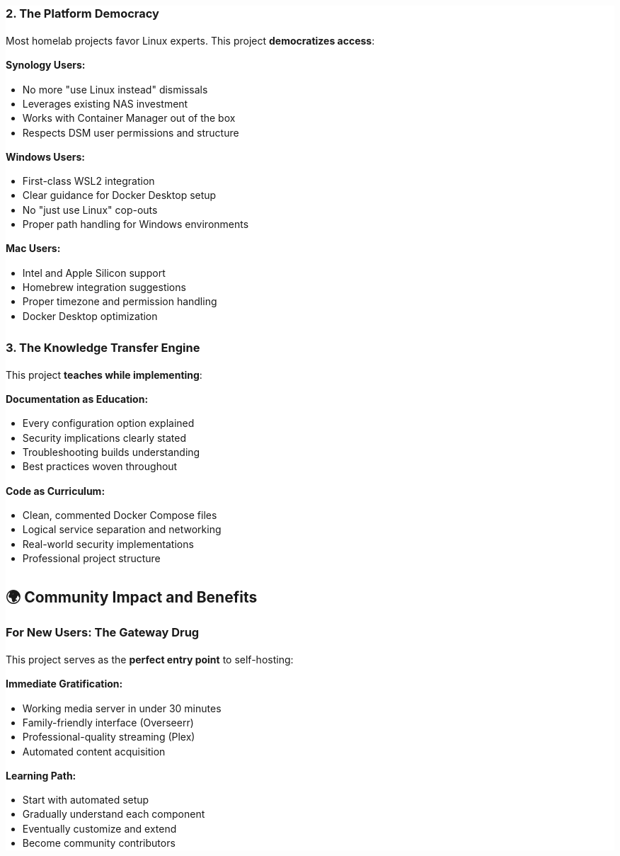 ### 2. **The Platform Democracy**
Most homelab projects favor Linux experts. This project **democratizes access**:

**Synology Users:**
- No more "use Linux instead" dismissals
- Leverages existing NAS investment
- Works with Container Manager out of the box
- Respects DSM user permissions and structure

**Windows Users:**
- First-class WSL2 integration
- Clear guidance for Docker Desktop setup
- No "just use Linux" cop-outs
- Proper path handling for Windows environments

**Mac Users:**
- Intel and Apple Silicon support
- Homebrew integration suggestions
- Proper timezone and permission handling
- Docker Desktop optimization

### 3. **The Knowledge Transfer Engine**
This project **teaches while implementing**:

**Documentation as Education:**
- Every configuration option explained
- Security implications clearly stated
- Troubleshooting builds understanding
- Best practices woven throughout

**Code as Curriculum:**
- Clean, commented Docker Compose files
- Logical service separation and networking
- Real-world security implementations
- Professional project structure

## 🌍 Community Impact and Benefits

### **For New Users: The Gateway Drug**
This project serves as the **perfect entry point** to self-hosting:

**Immediate Gratification:**
- Working media server in under 30 minutes
- Family-friendly interface (Overseerr)
- Professional-quality streaming (Plex)
- Automated content acquisition

**Learning Path:**
- Start with automated setup
- Gradually understand each component
- Eventually customize and extend
- Become community contributors
